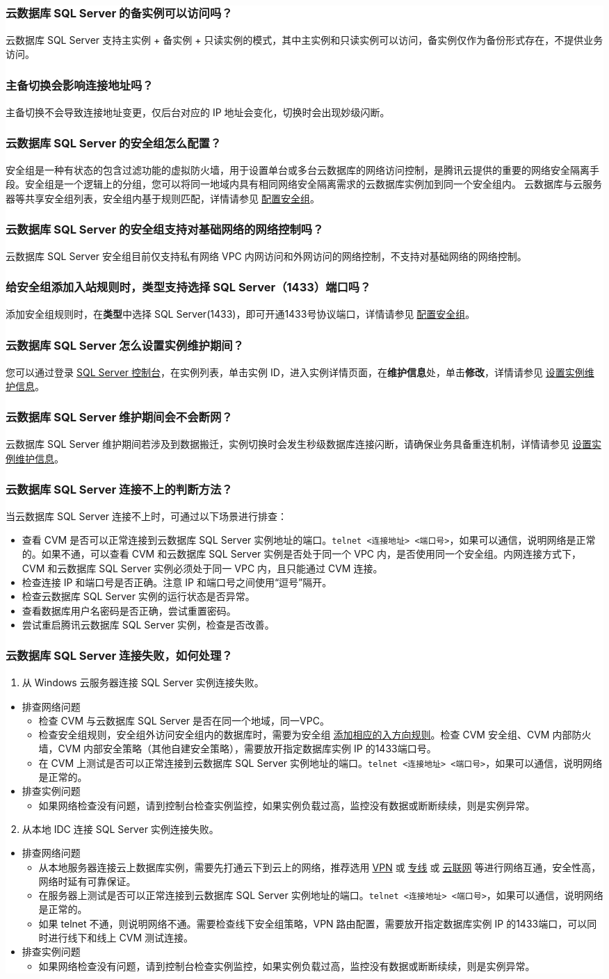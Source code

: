 ### 云数据库 SQL Server 的备实例可以访问吗？
云数据库 SQL Server 支持主实例 + 备实例 + 只读实例的模式，其中主实例和只读实例可以访问，备实例仅作为备份形式存在，不提供业务访问。

### 主备切换会影响连接地址吗？
主备切换不会导致连接地址变更，仅后台对应的 IP 地址会变化，切换时会出现妙级闪断。

### 云数据库 SQL Server 的安全组怎么配置？
安全组是一种有状态的包含过滤功能的虚拟防火墙，用于设置单台或多台云数据库的网络访问控制，是腾讯云提供的重要的网络安全隔离手段。安全组是一个逻辑上的分组，您可以将同一地域内具有相同网络安全隔离需求的云数据库实例加到同一个安全组内。
云数据库与云服务器等共享安全组列表，安全组内基于规则匹配，详情请参见 [配置安全组](https://cloud.tencent.com/document/product/238/43287)。

### 云数据库 SQL Server 的安全组支持对基础网络的网络控制吗？
云数据库 SQL Server 安全组目前仅支持私有网络 VPC 内网访问和外网访问的网络控制，不支持对基础网络的网络控制。

### 给安全组添加入站规则时，类型支持选择 SQL Server（1433）端口吗？
添加安全组规则时，在**类型**中选择 SQL Server(1433)，即可开通1433号协议端口，详情请参见 [配置安全组](https://cloud.tencent.com/document/product/238/43287)。

### 云数据库 SQL Server 怎么设置实例维护期间？
您可以通过登录 [SQL Server 控制台](https://console.cloud.tencent.com/sqlserver)，在实例列表，单击实例 ID，进入实例详情页面，在**维护信息**处，单击**修改**，详情请参见 [设置实例维护信息](https://cloud.tencent.com/document/product/238/43218)。

### 云数据库 SQL Server 维护期间会不会断网？
云数据库 SQL Server 维护期间若涉及到数据搬迁，实例切换时会发生秒级数据库连接闪断，请确保业务具备重连机制，详情请参见 [设置实例维护信息](https://cloud.tencent.com/document/product/238/43218)。

### 云数据库 SQL Server 连接不上的判断方法？
当云数据库 SQL Server 连接不上时，可通过以下场景进行排查：
- 查看 CVM 是否可以正常连接到云数据库 SQL Server 实例地址的端口。`telnet <连接地址> <端口号>`，如果可以通信，说明网络是正常的。如果不通，可以查看 CVM 和云数据库 SQL Server 实例是否处于同一个 VPC 内，是否使用同一个安全组。内网连接方式下，CVM 和云数据库 SQL Server 实例必须处于同一 VPC 内，且只能通过 CVM 连接。
- 检查连接 IP 和端口号是否正确。注意 IP 和端口号之间使用“逗号”隔开。
- 检查云数据库 SQL Server 实例的运行状态是否异常。
- 查看数据库用户名密码是否正确，尝试重置密码。
- 尝试重启腾讯云数据库 SQL Server 实例，检查是否改善。

### 云数据库 SQL Server 连接失败，如何处理？
1. 从 Windows 云服务器连接 SQL Server 实例连接失败。
 - 排查网络问题
    - 检查 CVM 与云数据库 SQL Server 是否在同一个地域，同一VPC。
    - 检查安全组规则，安全组外访问安全组内的数据库时，需要为安全组 [添加相应的入方向规则](https://cloud.tencent.com/document/product/238/43287)。检查 CVM 安全组、CVM 内部防火墙，CVM 内部安全策略（其他自建安全策略），需要放开指定数据库实例 IP 的1433端口号。
    - 在 CVM 上测试是否可以正常连接到云数据库 SQL Server 实例地址的端口。`telnet <连接地址> <端口号>`，如果可以通信，说明网络是正常的。
 - 排查实例问题
    - 如果网络检查没有问题，请到控制台检查实例监控，如果实例负载过高，监控没有数据或断断续续，则是实例异常。

2. 从本地 IDC 连接 SQL Server 实例连接失败。
 - 排查网络问题
    - 从本地服务器连接云上数据库实例，需要先打通云下到云上的网络，推荐选用 [VPN](https://cloud.tencent.com/document/product/554) 或 [专线](https://cloud.tencent.com/document/product/216) 或 [云联网](https://cloud.tencent.com/document/product/877/18768) 等进行网络互通，安全性高，网络时延有可靠保证。
    - 在服务器上测试是否可以正常连接到云数据库 SQL Server 实例地址的端口。`telnet <连接地址> <端口号>`，如果可以通信，说明网络是正常的。
    - 如果 telnet 不通，则说明网络不通。需要检查线下安全组策略，VPN 路由配置，需要放开指定数据库实例 IP 的1433端口，可以同时进行线下和线上 CVM 测试连接。
  - 排查实例问题
    - 如果网络检查没有问题，请到控制台检查实例监控，如果实例负载过高，监控没有数据或断断续续，则是实例异常。 
